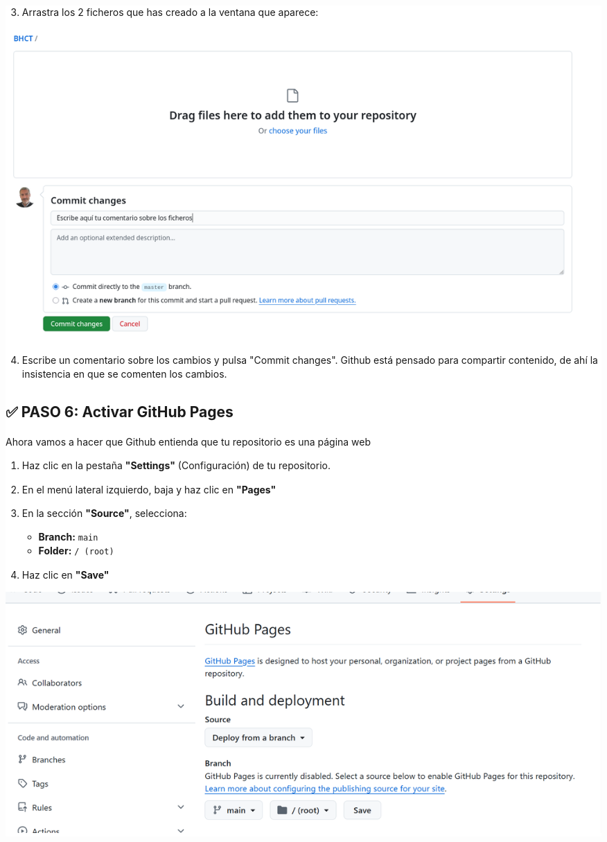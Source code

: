 3. Arrastra los 2 ficheros que has creado a la ventana que aparece:

![](./images/github_upload_files.png)

4. Escribe un comentario sobre los cambios y pulsa "Commit changes". Github está pensado para compartir contenido, de ahí la insistencia en que se comenten los cambios.

## ✅ PASO 6: Activar GitHub Pages

Ahora vamos a hacer que Github entienda que tu repositorio es una página web

1. Haz clic en la pestaña **"Settings"** (Configuración) de tu repositorio.
2. En el menú lateral izquierdo, baja y haz clic en **"Pages"**
3. En la sección **"Source"**, selecciona:
    - **Branch:** `main`
    - **Folder:** `/ (root)`
        
4. Haz clic en **"Save"**

![](./images/Activar_GitHub_Pages.png)
